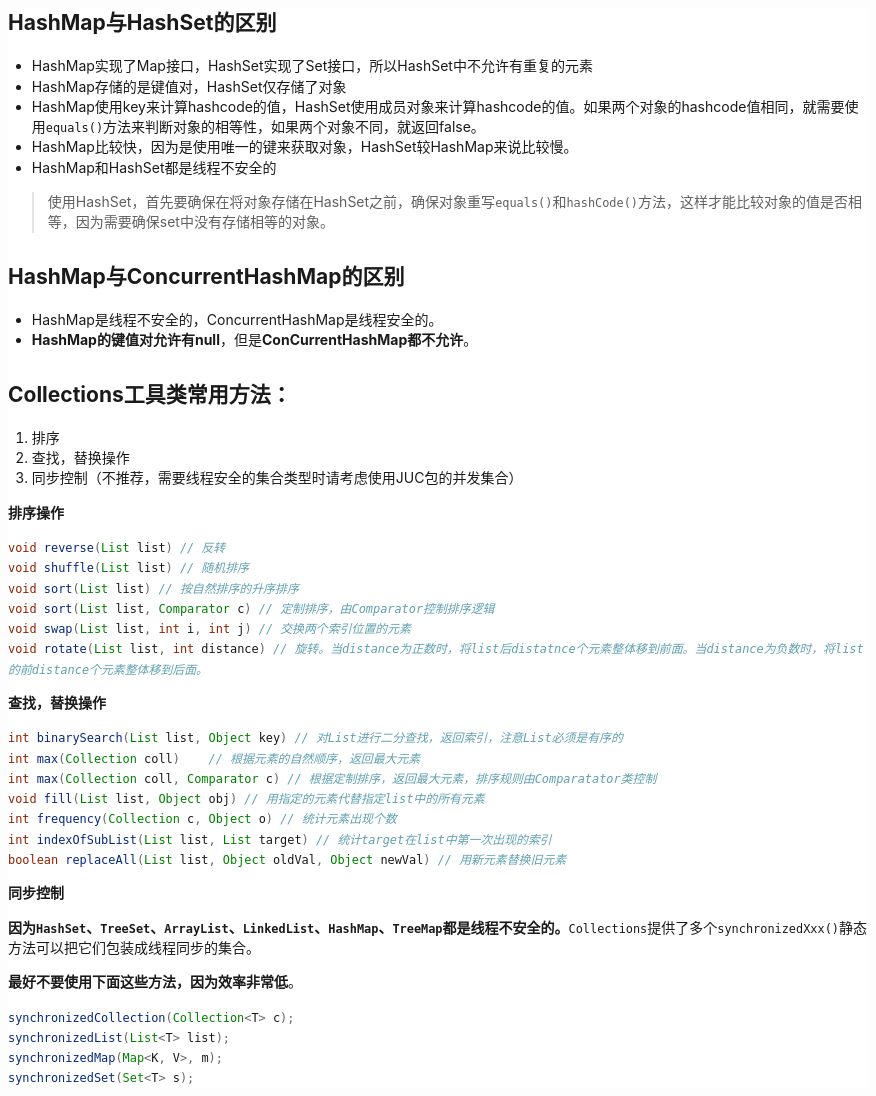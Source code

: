 ## HashMap与HashSet的区别

* HashMap实现了Map接口，HashSet实现了Set接口，所以HashSet中不允许有重复的元素
* HashMap存储的是键值对，HashSet仅存储了对象
* HashMap使用key来计算hashcode的值，HashSet使用成员对象来计算hashcode的值。如果两个对象的hashcode值相同，就需要使用`equals()`方法来判断对象的相等性，如果两个对象不同，就返回false。
* HashMap比较快，因为是使用唯一的键来获取对象，HashSet较HashMap来说比较慢。
* HashMap和HashSet都是线程不安全的

> 使用HashSet，首先要确保在将对象存储在HashSet之前，确保对象重写`equals()`和`hashCode()`方法，这样才能比较对象的值是否相等，因为需要确保set中没有存储相等的对象。

## HashMap与ConcurrentHashMap的区别

* HashMap是线程不安全的，ConcurrentHashMap是线程安全的。
* **HashMap的键值对允许有null**，但是**ConCurrentHashMap都不允许**。

## Collections工具类常用方法：

1. 排序
2. 查找，替换操作
3. 同步控制（不推荐，需要线程安全的集合类型时请考虑使用JUC包的并发集合）

**排序操作**

```java
void reverse(List list)	// 反转
void shuffle(List list) // 随机排序
void sort(List list) // 按自然排序的升序排序
void sort(List list, Comparator c) // 定制排序，由Comparator控制排序逻辑
void swap(List list, int i, int j) // 交换两个索引位置的元素
void rotate(List list, int distance) // 旋转。当distance为正数时，将list后distatnce个元素整体移到前面。当distance为负数时，将list的前distance个元素整体移到后面。
```

**查找，替换操作**

```java
int binarySearch(List list, Object key) // 对List进行二分查找，返回索引，注意List必须是有序的
int max(Collection coll)	// 根据元素的自然顺序，返回最大元素
int max(Collection coll, Comparator c) // 根据定制排序，返回最大元素，排序规则由Comparatator类控制
void fill(List list, Object obj) // 用指定的元素代替指定list中的所有元素
int frequency(Collection c, Object o) // 统计元素出现个数
int indexOfSubList(List list, List target) // 统计target在list中第一次出现的索引
boolean replaceAll(List list, Object oldVal, Object newVal) // 用新元素替换旧元素
```

**同步控制**

**因为`HashSet`、`TreeSet`、`ArrayList`、`LinkedList`、`HashMap`、`TreeMap`都是线程不安全的。**`Collections`提供了多个`synchronizedXxx()`静态方法可以把它们包装成线程同步的集合。

**最好不要使用下面这些方法，因为效率非常低**。

```java
synchronizedCollection(Collection<T> c);
synchronizedList(List<T> list);
synchronizedMap(Map<K, V>, m);
synchronizedSet(Set<T> s);
```
